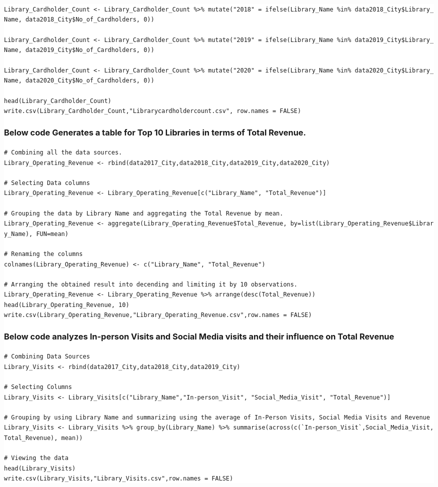 ```{r}
Library_Cardholder_Count <- Library_Cardholder_Count %>% mutate("2018" = ifelse(Library_Name %in% data2018_City$Library_Name, data2018_City$No_of_Cardholders, 0))

Library_Cardholder_Count <- Library_Cardholder_Count %>% mutate("2019" = ifelse(Library_Name %in% data2019_City$Library_Name, data2019_City$No_of_Cardholders, 0))

Library_Cardholder_Count <- Library_Cardholder_Count %>% mutate("2020" = ifelse(Library_Name %in% data2020_City$Library_Name, data2020_City$No_of_Cardholders, 0))

head(Library_Cardholder_Count)
write.csv(Library_Cardholder_Count,"Librarycardholdercount.csv", row.names = FALSE)
```

### Below code Generates a table for Top 10 Libraries in terms of Total Revenue.

```{r}
# Combining all the data sources.
Library_Operating_Revenue <- rbind(data2017_City,data2018_City,data2019_City,data2020_City)

# Selecting Data columns
Library_Operating_Revenue <- Library_Operating_Revenue[c("Library_Name", "Total_Revenue")]

# Grouping the data by Library Name and aggregating the Total Revenue by mean.
Library_Operating_Revenue <- aggregate(Library_Operating_Revenue$Total_Revenue, by=list(Library_Operating_Revenue$Library_Name), FUN=mean)

# Renaming the columns
colnames(Library_Operating_Revenue) <- c("Library_Name", "Total_Revenue")

# Arranging the obtained result into decending and limiting it by 10 observations.
Library_Operating_Revenue <- Library_Operating_Revenue %>% arrange(desc(Total_Revenue))
head(Library_Operating_Revenue, 10)
write.csv(Library_Operating_Revenue,"Library_Operating_Revenue.csv",row.names = FALSE)
```

### Below code analyzes In-person Visits and Social Media visits and their influence on Total Revenue

```{r}
# Combining Data Sources
Library_Visits <- rbind(data2017_City,data2018_City,data2019_City)

# Selecting Columns
Library_Visits <- Library_Visits[c("Library_Name","In-person_Visit", "Social_Media_Visit", "Total_Revenue")]

# Grouping by using Library Name and summarizing using the average of In-Person Visits, Social Media Visits and Revenue
Library_Visits <- Library_Visits %>% group_by(Library_Name) %>% summarise(across(c(`In-person_Visit`,Social_Media_Visit, Total_Revenue), mean))

# Viewing the data
head(Library_Visits)
write.csv(Library_Visits,"Library_Visits.csv",row.names = FALSE)
```
